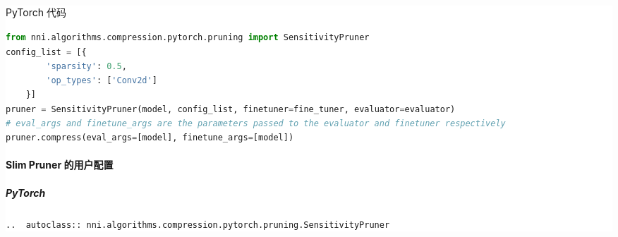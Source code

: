 PyTorch 代码

```python
from nni.algorithms.compression.pytorch.pruning import SensitivityPruner
config_list = [{
        'sparsity': 0.5,
        'op_types': ['Conv2d']
    }]
pruner = SensitivityPruner(model, config_list, finetuner=fine_tuner, evaluator=evaluator)
# eval_args and finetune_args are the parameters passed to the evaluator and finetuner respectively
pruner.compress(eval_args=[model], finetune_args=[model])
```


#### Slim Pruner 的用户配置

##### PyTorch

```eval_rst
..  autoclass:: nni.algorithms.compression.pytorch.pruning.SensitivityPruner
```
